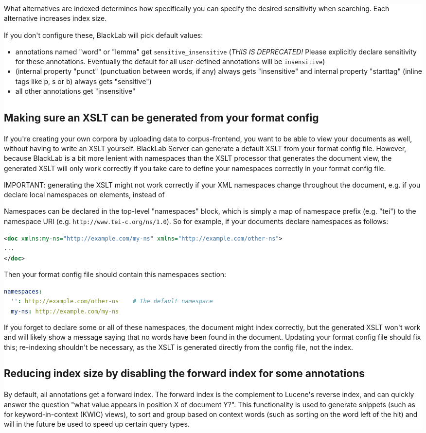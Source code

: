 What alternatives are indexed determines how specifically you can specify the desired sensitivity when searching. Each alternative increases index size.

If you don't configure these, BlackLab will pick default values:
* annotations named "word" or "lemma" get `sensitive_insensitive` (*THIS IS DEPRECATED!* Please explicitly declare sensitivity for these annotations. Eventually the default for all user-defined annotations will be `insensitive`)
* (internal property "punct" (punctuation between words, if any) always gets "insensitive" and internal property "starttag" (inline tags like p, s or b) always gets "sensitive")
* all other annotations get "insensitive"


<a id="generated-xslt"></a>

## Making sure an XSLT can be generated from your format config

If you're creating your own corpora by uploading data to corpus-frontend, you want to be able to view your documents as well, without having to write an XSLT yourself. BlackLab Server can generate a default XSLT from your format config file. However, because BlackLab is a bit more lenient with namespaces than the XSLT processor that generates the document view, the generated XSLT will only work correctly if you take care to define your namespaces correctly in your format config file.

IMPORTANT: generating the XSLT might not work correctly if your XML namespaces change throughout the document, e.g. if you declare local namespaces on elements, instead of 

Namespaces can be declared in the top-level "namespaces" block, which is simply a map of namespace prefix (e.g. "tei") to the namespace URI (e.g. `http://www.tei-c.org/ns/1.0`). So for example, if your documents declare namespaces as follows:

```xml
<doc xmlns:my-ns="http://example.com/my-ns" xmlns="http://example.com/other-ns">
...
</doc>
```
  
Then your format config file should contain this namespaces section:

```yaml
namespaces:
  '': http://example.com/other-ns    # The default namespace
  my-ns: http://example.com/my-ns
```

If you forget to declare some or all of these namespaces, the document might index correctly, but the generated XSLT won't work and will likely show a message saying that no words have been found in the document. Updating your format config file should fix this; re-indexing shouldn't be necessary, as the XSLT is generated directly from the config file, not the index.

<a id="disable-fi"></a>

## Reducing index size by disabling the forward index for some annotations

By default, all annotations get a forward index. The forward index is the complement to Lucene's reverse index, and can 
quickly answer the question "what value appears in position X of document Y?". This functionality is used to generate
snippets (such as for keyword-in-context (KWIC) views), to sort and group based on context words (such as sorting on the word left of the hit) and will in the future be used to speed up certain query types.
